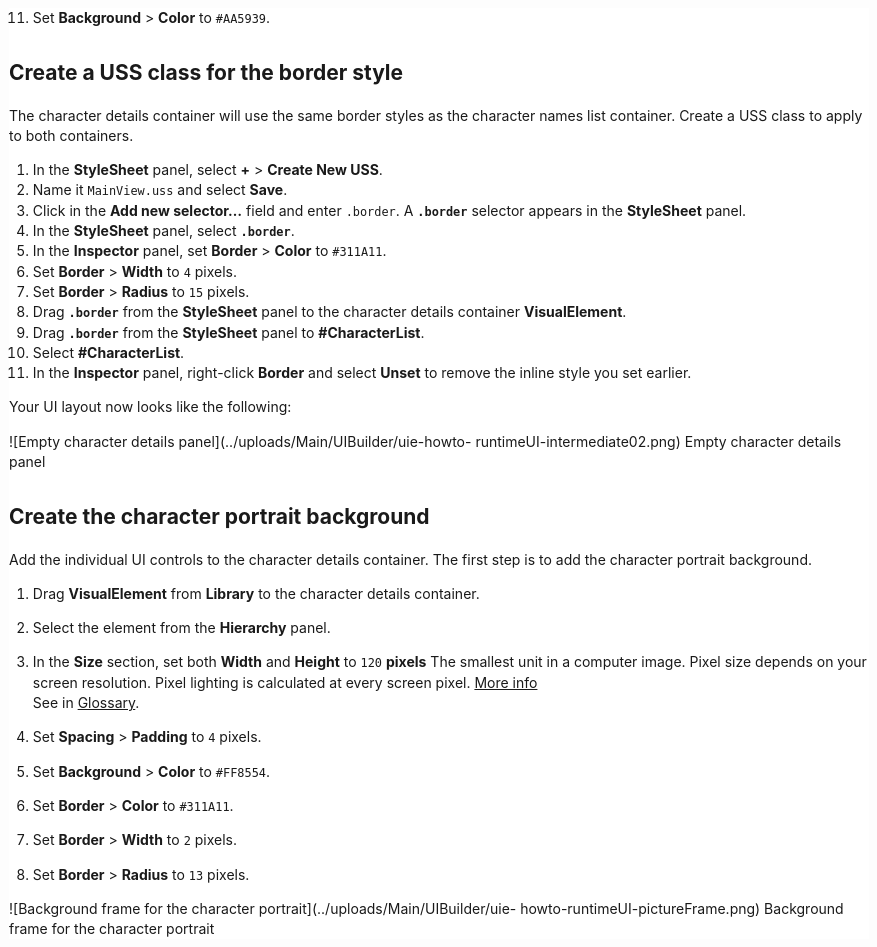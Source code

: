   11. Set **Background** > **Color** to `#AA5939`.

## Create a USS class for the border style

The character details container will use the same border styles as the
character names list container. Create a USS class to apply to both
containers.

  1. In the **StyleSheet** panel, select **+** > **Create New USS**.
  2. Name it `MainView.uss` and select **Save**.
  3. Click in the **Add new selector…** field and enter `.border`. A **`.border`** selector appears in the **StyleSheet** panel.
  4. In the **StyleSheet** panel, select **`.border`**.
  5. In the **Inspector** panel, set **Border** > **Color** to `#311A11`.
  6. Set **Border** > **Width** to `4` pixels.
  7. Set **Border** > **Radius** to `15` pixels.
  8. Drag **`.border`** from the **StyleSheet** panel to the character details container **VisualElement**.
  9. Drag **`.border`** from the **StyleSheet** panel to **#CharacterList**.
  10. Select **#CharacterList**.
  11. In the **Inspector** panel, right-click **Border** and select **Unset** to remove the inline style you set earlier.

Your UI layout now looks like the following:

![Empty character details panel](../uploads/Main/UIBuilder/uie-howto-
runtimeUI-intermediate02.png) Empty character details panel

## Create the character portrait background

Add the individual UI controls to the character details container. The first
step is to add the character portrait background.

  1. Drag **VisualElement** from **Library** to the character details container. 

  2. Select the element from the **Hierarchy** panel.

  3. In the **Size** section, set both **Width** and **Height** to `120` **pixels** The smallest unit in a computer image. Pixel size depends on your screen resolution. Pixel lighting is calculated at every screen pixel. [More info](ShadowPerformance.html)  
See in [Glossary](Glossary.html#pixel).

  4. Set **Spacing** > **Padding** to `4` pixels. 

  5. Set **Background** > **Color** to `#FF8554`.

  6. Set **Border** > **Color** to `#311A11`.

  7. Set **Border** > **Width** to `2` pixels.

  8. Set **Border** > **Radius** to `13` pixels.

![Background frame for the character portrait](../uploads/Main/UIBuilder/uie-
howto-runtimeUI-pictureFrame.png) Background frame for the character portrait

